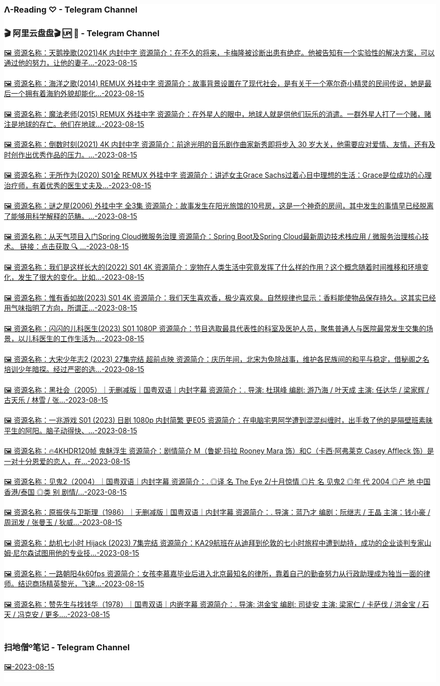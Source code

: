 



###  Λ-Reading ♡ - Telegram Channel







###  🎬 阿里云盘盘🎬 🆙 🚦 - Telegram Channel

<a target=_blank rel=nofollow href="https://t.me/yunpanpan/37724" >🖼 资源名称：天鹅挽歌(2021)4K 内封中字 资源简介：在不久的将来，卡梅隆被诊断出患有绝症。他被告知有一个实验性的解决方案，可以通过他的努力，让他的妻子...-2023-08-15</a><br/><br/><a target=_blank rel=nofollow href="https://t.me/yunpanpan/37723" >🖼 资源名称：海洋之歌(2014) REMUX 外挂中字 资源简介：故事背景设置在了现代社会，是有关于一个塞尔奇小精灵的民间传说，她是最后一个拥有着海豹外貌却能化...-2023-08-15</a><br/><br/><a target=_blank rel=nofollow href="https://t.me/yunpanpan/37722" >🖼 资源名称：魔法老师(2015) REMUX 外挂中字 资源简介：在外星人的眼中，地球人就是供他们玩乐的消遣。一群外星人打了一个赌，赌注是地球的存亡。他们在地球...-2023-08-15</a><br/><br/><a target=_blank rel=nofollow href="https://t.me/yunpanpan/37721" >🖼 资源名称：倒数时刻(2021) 4K 内封中字 资源简介：前途光明的音乐剧作曲家新秀即将步入 30 岁大关，他需要应对爱情、友情，还有及时创作出优秀作品的压力。...-2023-08-15</a><br/><br/><a target=_blank rel=nofollow href="https://t.me/yunpanpan/37720" >🖼 资源名称：无所作为(2020) S01全 REMUX 外挂中字 资源简介：讲述女主Grace Sachs过着心目中理想的生活：Grace是位成功的心理治疗师，有着优秀的医生丈夫及...-2023-08-15</a><br/><br/><a target=_blank rel=nofollow href="https://t.me/yunpanpan/37719" >🖼 资源名称：谜之屋(2006) 外挂中字 全3集 资源简介：故事发生在阳光旅馆的10号房，这是一个神奇的房间，其中发生的事情早已经脱离了能够用科学解释的范畴。...-2023-08-15</a><br/><br/><a target=_blank rel=nofollow href="https://t.me/yunpanpan/37718" >🖼 资源名称：从天气项目入门Spring Cloud微服务治理 资源简介：Spring Boot及Spring Cloud最新周边技术栈应用 / 微服务治理核心技术。 链接：点击获取 🔍 ...-2023-08-15</a><br/><br/><a target=_blank rel=nofollow href="https://t.me/yunpanpan/37717" >🖼 资源名称：我们是这样长大的(2022) S01 4K 资源简介：宠物在人类生活中究竟发挥了什么样的作用？这个概念随着时间推移和环境变化，发生了很大的变化。比如...-2023-08-15</a><br/><br/><a target=_blank rel=nofollow href="https://t.me/yunpanpan/37716" >🖼 资源名称：惟有香如故(2023) S01 4K 资源简介：我们天生喜欢香，极少喜欢臭。自然规律也显示：香料能使物品保存持久。这其实已经用气味指明了方向，所谓正...-2023-08-15</a><br/><br/><a target=_blank rel=nofollow href="https://t.me/yunpanpan/37715" >🖼 资源名称：闪闪的儿科医生(2023) S01 1080P 资源简介：节目选取最具代表性的科室及医护人员，聚焦普通人与医院最常发生交集的场景，以儿科医生的工作生活为...-2023-08-15</a><br/><br/><a target=_blank rel=nofollow href="https://t.me/yunpanpan/37714" >🖼 资源名称：大宋少年志2 (2023) 27集完结 超前点映 资源简介：庆历年间，北宋为免除战事，维护各民族间的和平与稳定，借秘阁之名培训少年暗探。经过严密的选...-2023-08-15</a><br/><br/><a target=_blank rel=nofollow href="https://t.me/yunpanpan/37713" >🖼 资源名称：黑社会（2005）｜无删减版｜国粤双语｜内封字幕 资源简介：. 导演: 杜琪峰 编剧: 游乃海 / 叶天成 主演: 任达华 / 梁家辉 / 古天乐 / 林雪 / 张...-2023-08-15</a><br/><br/><a target=_blank rel=nofollow href="https://t.me/yunpanpan/37712" >🖼 资源名称：一兆游戏 S01 (2023) 日剧 1080p 内封简繁 更E05 资源简介：在电脑宅男阿学遭到混混纠缠时，出手救了他的是隔壁班素昧平生的阿阳。脑子动得快、...-2023-08-15</a><br/><br/><a target=_blank rel=nofollow href="https://t.me/yunpanpan/37711" >🖼 资源名称：🔥4KHDR120帧 鬼魅浮生 资源简介：剧情简介 M（鲁妮·玛拉 Rooney Mara 饰）和C（卡西·阿弗莱克 Casey Affleck 饰）是一对十分恩爱的恋人，在...-2023-08-15</a><br/><br/><a target=_blank rel=nofollow href="https://t.me/yunpanpan/37710" >🖼 资源名称：见鬼2（2004）｜国粤双语｜内封字幕 资源简介：. ◎译 名 The Eye 2/十月惊情 ◎片 名 见鬼2 ◎年 代 2004 ◎产 地 中国香港/泰国 ◎类 别 剧情/...-2023-08-15</a><br/><br/><a target=_blank rel=nofollow href="https://t.me/yunpanpan/37709" >🖼 资源名称：原振侠与卫斯理（1986）｜无删减版｜国粤双语｜内封字幕 资源简介：. 导演：蓝乃才 编剧：阮继志 / 王晶 主演：钱小豪 / 周润发 / 张曼玉 / 狄威...-2023-08-15</a><br/><br/><a target=_blank rel=nofollow href="https://t.me/yunpanpan/37708" >🖼 资源名称：劫机七小时 Hijack (2023) 7集完结 资源简介：KA29航班在从迪拜到伦敦的七小时旅程中遭到劫持，成功的企业谈判专家山姆·尼尔森试图用他的专业技...-2023-08-15</a><br/><br/><a target=_blank rel=nofollow href="https://t.me/yunpanpan/37707" >🖼 资源名称：一路朝阳4k60fps 资源简介：女孩李慕嘉毕业后进入北京最知名的律所，靠着自己的勤奋努力从行政助理成为独当一面的律师。结识商场精英黎光，飞速...-2023-08-15</a><br/><br/><a target=_blank rel=nofollow href="https://t.me/yunpanpan/37706" >🖼 资源名称：赞先生与找钱华（1978）｜国粤双语｜内嵌字幕 资源简介：. 导演: 洪金宝 编剧: 司徒安 主演: 梁家仁 / 卡萨伐 / 洪金宝 / 石天 / 冯克安 / 更多....-2023-08-15</a><br/><br/>





###  扫地僧º笔记 - Telegram Channel

<a target=_blank rel=nofollow href="https://t.me/lover_links/4698" >🖼-2023-08-15</a><br/><br/>



